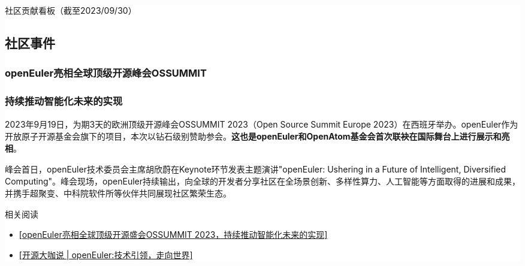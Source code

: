 
社区贡献看板（截至2023/09/30）

## 社区事件

### openEuler亮相全球顶级开源峰会OSSUMMIT

### 持续推动智能化未来的实现

2023年9月19日，为期3天的欧洲顶级开源峰会OSSUMMIT 2023（Open Source
Summit Europe
2023）在西班牙举办。openEuler作为开放原子开源基金会旗下的项目，本次以钻石级别赞助参会。**这也是openEuler和OpenAtom基金会首次联袂在国际舞台上进行展示和亮相**。

峰会首日，openEuler技术委员会主席胡欣蔚在Keynote环节发表主题演讲\"openEuler:
Ushering in a Future of Intelligent, Diversified
Computing\"。峰会现场，openEuler持续输出，向全球的开发者分享社区在全场景创新、多样性算力、人工智能等方面取得的进展和成果，并携手超聚变、中科院软件所等伙伴共同展现社区繁荣生态。

相关阅读

-   [[openEuler亮相全球顶级开源盛会OSSUMMIT 2023，持续推动智能化未来的实现]](https://mp.weixin.qq.com/s?__biz=MzI2NDE4OTE2Mg==&mid=2247506859&idx=1&sn=3c614f44f8bdca57845fe1766e3f5594&chksm=eab2fe2eddc57738ef541b39a31fc127ca76867aec5699fbf295020b89fa2fb2450bf9e79630&token=206672917&lang=zh_CN&scene=21#wechat_redirect)

-   [[开源大咖说 \| openEuler:技术引领，走向世界]](https://mp.weixin.qq.com/s?__biz=MzI2NDE4OTE2Mg==&mid=2247507036&idx=1&sn=947b6c39b52aaa3e4c025f8534028621&chksm=eab2f9d9ddc570cf336d20a2dc895eb0f69fb6be9674cf92b90837c3e7298df2316b1071dfea&token=206672917&lang=zh_CN&scene=21#wechat_redirect)
